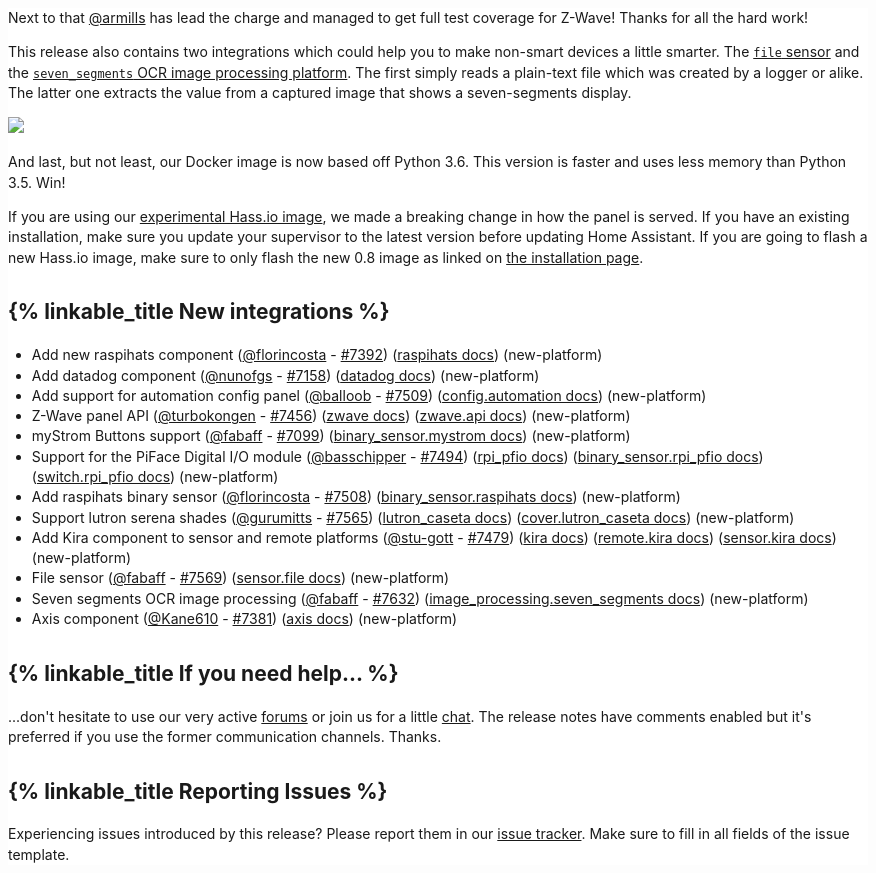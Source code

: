 Next to that [@armills] has lead the charge and managed to get full test coverage for Z-Wave! Thanks for all the hard work!

This release also contains two integrations which could help you to make non-smart devices a little smarter. The [`file` sensor][sensor.file docs] and the [`seven_segments` OCR image processing platform][image_processing.seven_segments docs]. The first simply reads a plain-text file which was created by a logger or alike. The latter one extracts the value from a captured image that shows a seven-segments display.

<p class='img'>
  <img src='{{site_root}}/images/blog/2017-05-0.45/power-meter.png' />
</p>

And last, but not least, our Docker image is now based off Python 3.6. This version is faster and uses less memory than Python 3.5. Win!

If you are using our [experimental Hass.io image][hass.io], we made a breaking change in how the panel is served. If you have an existing installation, make sure you update your supervisor to the latest version before updating Home Assistant. If you are going to flash a new Hass.io image, make sure to only flash the new 0.8 image as linked on [the installation page][hass.io-install].

[hass.io]: https://community.home-assistant.io/t/introducing-hass-io/17296
[hass.io-install]: https://home-assistant.io/hassio/installation/

## {% linkable_title New integrations %}

- Add new raspihats component ([@florincosta] - [#7392]) ([raspihats docs]) (new-platform)
- Add datadog component ([@nunofgs] - [#7158]) ([datadog docs]) (new-platform)
- Add support for automation config panel ([@balloob] - [#7509]) ([config.automation docs]) (new-platform)
- Z-Wave panel API ([@turbokongen] - [#7456]) ([zwave docs]) ([zwave.api docs]) (new-platform)
- myStrom Buttons support ([@fabaff] - [#7099]) ([binary_sensor.mystrom docs]) (new-platform)
- Support for the PiFace Digital I/O module ([@basschipper] - [#7494]) ([rpi_pfio docs]) ([binary_sensor.rpi_pfio docs]) ([switch.rpi_pfio docs]) (new-platform)
- Add raspihats binary sensor ([@florincosta] - [#7508]) ([binary_sensor.raspihats docs]) (new-platform)
- Support lutron serena shades ([@gurumitts] - [#7565]) ([lutron_caseta docs]) ([cover.lutron_caseta docs]) (new-platform)
- Add Kira component to sensor and remote platforms ([@stu-gott] - [#7479]) ([kira docs]) ([remote.kira docs]) ([sensor.kira docs]) (new-platform)
- File sensor ([@fabaff] - [#7569]) ([sensor.file docs]) (new-platform)
- Seven segments OCR image processing ([@fabaff] - [#7632]) ([image_processing.seven_segments docs]) (new-platform)
- Axis component ([@Kane610] - [#7381]) ([axis docs]) (new-platform)

## {% linkable_title If you need help... %}
...don't hesitate to use our very active [forums][forum] or join us for a little [chat][gitter]. The release notes have comments enabled but it's preferred if you use the former communication channels. Thanks.

## {% linkable_title Reporting Issues %}
Experiencing issues introduced by this release? Please report them in our [issue tracker][issue]. Make sure to fill in all fields of the issue template.


[#6844]: https://github.com/home-assistant/home-assistant/pull/6844
[#7062]: https://github.com/home-assistant/home-assistant/pull/7062
[#7099]: https://github.com/home-assistant/home-assistant/pull/7099
[#7158]: https://github.com/home-assistant/home-assistant/pull/7158
[#7295]: https://github.com/home-assistant/home-assistant/pull/7295
[#7381]: https://github.com/home-assistant/home-assistant/pull/7381
[#7392]: https://github.com/home-assistant/home-assistant/pull/7392
[#7415]: https://github.com/home-assistant/home-assistant/pull/7415
[#7438]: https://github.com/home-assistant/home-assistant/pull/7438
[#7445]: https://github.com/home-assistant/home-assistant/pull/7445
[#7447]: https://github.com/home-assistant/home-assistant/pull/7447
[#7449]: https://github.com/home-assistant/home-assistant/pull/7449
[#7451]: https://github.com/home-assistant/home-assistant/pull/7451
[#7452]: https://github.com/home-assistant/home-assistant/pull/7452
[#7454]: https://github.com/home-assistant/home-assistant/pull/7454
[#7456]: https://github.com/home-assistant/home-assistant/pull/7456
[#7468]: https://github.com/home-assistant/home-assistant/pull/7468
[#7469]: https://github.com/home-assistant/home-assistant/pull/7469
[#7471]: https://github.com/home-assistant/home-assistant/pull/7471
[#7472]: https://github.com/home-assistant/home-assistant/pull/7472
[#7474]: https://github.com/home-assistant/home-assistant/pull/7474
[#7476]: https://github.com/home-assistant/home-assistant/pull/7476
[#7479]: https://github.com/home-assistant/home-assistant/pull/7479
[#7485]: https://github.com/home-assistant/home-assistant/pull/7485
[#7488]: https://github.com/home-assistant/home-assistant/pull/7488
[#7490]: https://github.com/home-assistant/home-assistant/pull/7490
[#7491]: https://github.com/home-assistant/home-assistant/pull/7491
[#7492]: https://github.com/home-assistant/home-assistant/pull/7492
[#7494]: https://github.com/home-assistant/home-assistant/pull/7494
[#7495]: https://github.com/home-assistant/home-assistant/pull/7495
[#7497]: https://github.com/home-assistant/home-assistant/pull/7497
[#7499]: https://github.com/home-assistant/home-assistant/pull/7499
[#7502]: https://github.com/home-assistant/home-assistant/pull/7502
[#7503]: https://github.com/home-assistant/home-assistant/pull/7503
[#7505]: https://github.com/home-assistant/home-assistant/pull/7505
[#7506]: https://github.com/home-assistant/home-assistant/pull/7506
[#7508]: https://github.com/home-assistant/home-assistant/pull/7508
[#7509]: https://github.com/home-assistant/home-assistant/pull/7509
[#7514]: https://github.com/home-assistant/home-assistant/pull/7514
[#7520]: https://github.com/home-assistant/home-assistant/pull/7520
[#7521]: https://github.com/home-assistant/home-assistant/pull/7521
[#7523]: https://github.com/home-assistant/home-assistant/pull/7523
[#7525]: https://github.com/home-assistant/home-assistant/pull/7525
[#7526]: https://github.com/home-assistant/home-assistant/pull/7526
[#7530]: https://github.com/home-assistant/home-assistant/pull/7530
[#7532]: https://github.com/home-assistant/home-assistant/pull/7532
[#7533]: https://github.com/home-assistant/home-assistant/pull/7533
[#7536]: https://github.com/home-assistant/home-assistant/pull/7536
[#7538]: https://github.com/home-assistant/home-assistant/pull/7538
[#7541]: https://github.com/home-assistant/home-assistant/pull/7541
[#7544]: https://github.com/home-assistant/home-assistant/pull/7544
[#7548]: https://github.com/home-assistant/home-assistant/pull/7548
[#7549]: https://github.com/home-assistant/home-assistant/pull/7549
[#7550]: https://github.com/home-assistant/home-assistant/pull/7550
[#7551]: https://github.com/home-assistant/home-assistant/pull/7551
[#7552]: https://github.com/home-assistant/home-assistant/pull/7552
[#7553]: https://github.com/home-assistant/home-assistant/pull/7553
[#7555]: https://github.com/home-assistant/home-assistant/pull/7555
[#7557]: https://github.com/home-assistant/home-assistant/pull/7557
[#7559]: https://github.com/home-assistant/home-assistant/pull/7559
[#7560]: https://github.com/home-assistant/home-assistant/pull/7560
[#7561]: https://github.com/home-assistant/home-assistant/pull/7561
[#7562]: https://github.com/home-assistant/home-assistant/pull/7562
[#7563]: https://github.com/home-assistant/home-assistant/pull/7563
[#7564]: https://github.com/home-assistant/home-assistant/pull/7564
[#7565]: https://github.com/home-assistant/home-assistant/pull/7565
[#7566]: https://github.com/home-assistant/home-assistant/pull/7566
[#7569]: https://github.com/home-assistant/home-assistant/pull/7569
[#7570]: https://github.com/home-assistant/home-assistant/pull/7570
[#7571]: https://github.com/home-assistant/home-assistant/pull/7571
[#7573]: https://github.com/home-assistant/home-assistant/pull/7573
[#7574]: https://github.com/home-assistant/home-assistant/pull/7574
[#7576]: https://github.com/home-assistant/home-assistant/pull/7576
[#7581]: https://github.com/home-assistant/home-assistant/pull/7581
[#7584]: https://github.com/home-assistant/home-assistant/pull/7584
[#7587]: https://github.com/home-assistant/home-assistant/pull/7587
[#7589]: https://github.com/home-assistant/home-assistant/pull/7589
[#7590]: https://github.com/home-assistant/home-assistant/pull/7590
[#7591]: https://github.com/home-assistant/home-assistant/pull/7591
[#7593]: https://github.com/home-assistant/home-assistant/pull/7593
[#7596]: https://github.com/home-assistant/home-assistant/pull/7596
[#7598]: https://github.com/home-assistant/home-assistant/pull/7598
[#7603]: https://github.com/home-assistant/home-assistant/pull/7603
[#7612]: https://github.com/home-assistant/home-assistant/pull/7612
[#7613]: https://github.com/home-assistant/home-assistant/pull/7613
[#7615]: https://github.com/home-assistant/home-assistant/pull/7615
[#7621]: https://github.com/home-assistant/home-assistant/pull/7621
[#7622]: https://github.com/home-assistant/home-assistant/pull/7622
[#7623]: https://github.com/home-assistant/home-assistant/pull/7623
[#7624]: https://github.com/home-assistant/home-assistant/pull/7624
[#7626]: https://github.com/home-assistant/home-assistant/pull/7626
[#7629]: https://github.com/home-assistant/home-assistant/pull/7629
[#7630]: https://github.com/home-assistant/home-assistant/pull/7630
[#7632]: https://github.com/home-assistant/home-assistant/pull/7632
[#7638]: https://github.com/home-assistant/home-assistant/pull/7638
[#7640]: https://github.com/home-assistant/home-assistant/pull/7640
[#7647]: https://github.com/home-assistant/home-assistant/pull/7647
[@JshWright]: https://github.com/JshWright
[@Juggels]: https://github.com/Juggels
[@Kane610]: https://github.com/Kane610
[@MartinHjelmare]: https://github.com/MartinHjelmare
[@abmantis]: https://github.com/abmantis
[@aequitas]: https://github.com/aequitas
[@amelchio]: https://github.com/amelchio
[@andersonshatch]: https://github.com/andersonshatch
[@andrey-git]: https://github.com/andrey-git
[@armills]: https://github.com/armills
[@azogue]: https://github.com/azogue
[@balloob]: https://github.com/balloob
[@basschipper]: https://github.com/basschipper
[@bestlibre]: https://github.com/bestlibre
[@cnrd]: https://github.com/cnrd
[@commento]: https://github.com/commento
[@corneyl]: https://github.com/corneyl
[@cribbstechnologies]: https://github.com/cribbstechnologies
[@danielhiversen]: https://github.com/danielhiversen
[@danielperna84]: https://github.com/danielperna84
[@fabaff]: https://github.com/fabaff
[@finish06]: https://github.com/finish06
[@florincosta]: https://github.com/florincosta
[@frog32]: https://github.com/frog32
[@fronzbot]: https://github.com/fronzbot
[@gurumitts]: https://github.com/gurumitts
[@imrehg]: https://github.com/imrehg
[@jhemzal]: https://github.com/jhemzal
[@jminardi]: https://github.com/jminardi
[@jumpkick]: https://github.com/jumpkick
[@mezz64]: https://github.com/mezz64
[@mnoorenberghe]: https://github.com/mnoorenberghe
[@nunofgs]: https://github.com/nunofgs
[@olekenneth]: https://github.com/olekenneth
[@pavoni]: https://github.com/pavoni
[@perosb]: https://github.com/perosb
[@pezinek]: https://github.com/pezinek
[@pschmitt]: https://github.com/pschmitt
[@robbiet480]: https://github.com/robbiet480
[@scarface-4711]: https://github.com/scarface-4711
[@stu-gott]: https://github.com/stu-gott
[@tboyce021]: https://github.com/tboyce021
[@tsvi]: https://github.com/tsvi
[@turbokongen]: https://github.com/turbokongen
[@w1ll1am23]: https://github.com/w1ll1am23
[alexa docs]: https://home-assistant.io/components/alexa/
[axis docs]: https://home-assistant.io/components/axis/
[config.automation docs]: https://home-assistant.io/docs/automation/editor/
[automation.event docs]: https://home-assistant.io/components/automation.event/
[automation.state docs]: https://home-assistant.io/components/automation.state/
[binary_sensor.mystrom docs]: https://home-assistant.io/components/binary_sensor.mystrom/
[binary_sensor.raspihats docs]: https://home-assistant.io/components/binary_sensor.raspihats/
[binary_sensor.rpi_pfio docs]: https://home-assistant.io/components/binary_sensor.rpi_pfio/
[blink docs]: https://home-assistant.io/components/blink/
[camera.__init__ docs]: https://home-assistant.io/components/camera.__init__/
[camera.uvc docs]: https://home-assistant.io/components/camera.uvc/
[camera.zoneminder docs]: https://home-assistant.io/components/camera.zoneminder/
[climate.sensibo docs]: https://home-assistant.io/components/climate.sensibo/
[config.__init__ docs]: https://home-assistant.io/components/config.__init__/
[config.automation docs]: https://home-assistant.io/components/config.automation/
[configurator docs]: https://home-assistant.io/components/configurator/
[cover.lutron_caseta docs]: https://home-assistant.io/components/cover.lutron_caseta/
[datadog docs]: https://home-assistant.io/components/datadog/
[device_tracker.automatic docs]: https://home-assistant.io/components/device_tracker.automatic/
[device_tracker.linksys_ap docs]: https://home-assistant.io/components/device_tracker.linksys_ap/
[device_tracker.unifi docs]: https://home-assistant.io/components/device_tracker.unifi/
[dweet docs]: https://home-assistant.io/components/dweet/
[eight_sleep docs]: https://home-assistant.io/components/eight_sleep/
[homematic docs]: https://home-assistant.io/components/homematic/
[image_processing.__init__ docs]: https://home-assistant.io/components/image_processing.__init__/
[image_processing.demo docs]: https://home-assistant.io/components/image_processing.demo/
[image_processing.dlib_face_detect docs]: https://home-assistant.io/components/image_processing.dlib_face_detect/
[image_processing.dlib_face_identify docs]: https://home-assistant.io/components/image_processing.dlib_face_identify/
[image_processing.microsoft_face_detect docs]: https://home-assistant.io/components/image_processing.microsoft_face_detect/
[image_processing.microsoft_face_identify docs]: https://home-assistant.io/components/image_processing.microsoft_face_identify/
[image_processing.openalpr_cloud docs]: https://home-assistant.io/components/image_processing.openalpr_cloud/
[image_processing.openalpr_local docs]: https://home-assistant.io/components/image_processing.openalpr_local/
[image_processing.opencv docs]: https://home-assistant.io/components/image_processing.opencv/
[image_processing.seven_segments docs]: https://home-assistant.io/components/image_processing.seven_segments/
[kira docs]: https://home-assistant.io/components/kira/
[light.__init__ docs]: https://home-assistant.io/components/light.__init__/
[light.blinksticklight docs]: https://home-assistant.io/components/light.blinksticklight/
[light.enocean docs]: https://home-assistant.io/components/light.enocean/
[light.flux_led docs]: https://home-assistant.io/components/light.flux_led/
[light.insteon_local docs]: https://home-assistant.io/components/light.insteon_local/
[light.insteon_plm docs]: https://home-assistant.io/components/light.insteon_plm/
[light.isy994 docs]: https://home-assistant.io/components/light.isy994/
[light.lifx docs]: https://home-assistant.io/components/light.lifx/
[light.limitlessled docs]: https://home-assistant.io/components/light.limitlessled/
[light.mystrom docs]: https://home-assistant.io/components/light.mystrom/
[light.osramlightify docs]: https://home-assistant.io/components/light.osramlightify/
[light.tradfri docs]: https://home-assistant.io/components/light.tradfri/
[logbook docs]: https://home-assistant.io/components/logbook/
[lutron_caseta docs]: https://home-assistant.io/components/lutron_caseta/
[media_player.denonavr docs]: https://home-assistant.io/components/media_player.denonavr/
[media_player.kodi docs]: https://home-assistant.io/components/media_player.kodi/
[media_player.onkyo docs]: https://home-assistant.io/components/media_player.onkyo/
[media_player.roku docs]: https://home-assistant.io/components/media_player.roku/
[media_player.sonos docs]: https://home-assistant.io/components/media_player.sonos/
[media_player.spotify docs]: https://home-assistant.io/components/media_player.spotify/
[microsoft_face docs]: https://home-assistant.io/components/microsoft_face/
[notify.html5 docs]: https://home-assistant.io/components/notify.html5/
[notify.sendgrid docs]: https://home-assistant.io/components/notify.sendgrid/
[notify.smtp docs]: https://home-assistant.io/components/notify.smtp/
[notify.telegram docs]: https://home-assistant.io/components/notify.telegram/
[plant docs]: https://home-assistant.io/components/plant/
[raspihats docs]: https://home-assistant.io/components/raspihats/
[remote.kira docs]: https://home-assistant.io/components/remote.kira/
[rflink docs]: https://home-assistant.io/components/rflink/
[rpi_pfio docs]: https://home-assistant.io/components/rpi_pfio/
[sensor.blink docs]: https://home-assistant.io/components/sensor.blink/
[sensor.dweet docs]: https://home-assistant.io/components/sensor.dweet/
[sensor.envirophat docs]: https://home-assistant.io/components/sensor.envirophat/
[sensor.file docs]: https://home-assistant.io/components/sensor.file/
[sensor.influxdb docs]: https://home-assistant.io/components/sensor.influxdb/
[sensor.kira docs]: https://home-assistant.io/components/sensor.kira/
[sensor.miflora docs]: https://home-assistant.io/components/sensor.miflora/
[sensor.modem_callerid docs]: https://home-assistant.io/components/sensor.modem_callerid/
[sensor.nzbget docs]: https://home-assistant.io/components/sensor.nzbget/
[sensor.scrape docs]: https://home-assistant.io/components/sensor.scrape/
[sensor.snmp docs]: https://home-assistant.io/components/sensor.snmp/
[sensor.wunderground docs]: https://home-assistant.io/components/sensor.wunderground/
[sun docs]: https://home-assistant.io/components/sun/
[switch.rpi_pfio docs]: https://home-assistant.io/components/switch.rpi_pfio/
[telegram_bot docs]: https://home-assistant.io/components/telegram_bot/
[telegram_bot.polling docs]: https://home-assistant.io/components/telegram_bot.polling/
[telegram_bot.services.yaml docs]: https://home-assistant.io/components/telegram_bot.services.yaml/
[telegram_bot.webhooks docs]: https://home-assistant.io/components/telegram_bot.webhooks/
[tradfri docs]: https://home-assistant.io/components/tradfri/
[vera docs]: https://home-assistant.io/components/vera/
[websocket_api docs]: https://home-assistant.io/components/websocket_api/
[zwave docs]: https://home-assistant.io/components/zwave/
[zwave.api docs]: https://home-assistant.io/components/zwave.api/
[forum]: https://community.home-assistant.io/
[gitter]: https://gitter.im/home-assistant/home-assistant
[issue]: https://github.com/home-assistant/home-assistant/issues